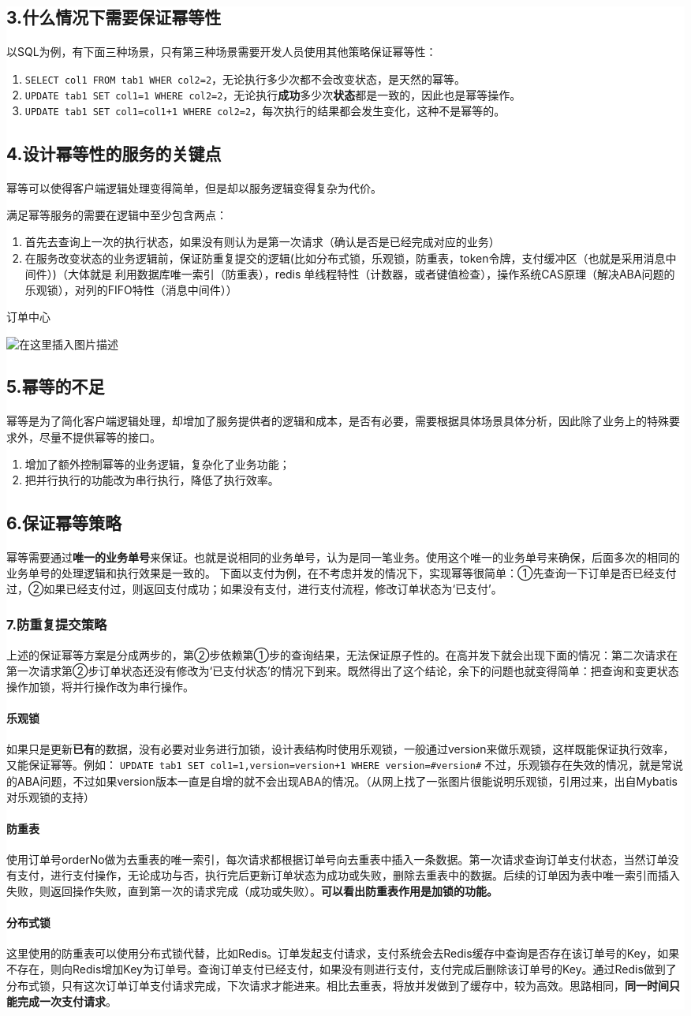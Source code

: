 ## 3.什么情况下需要保证幂等性

以SQL为例，有下面三种场景，只有第三种场景需要开发人员使用其他策略保证幂等性：

1. `SELECT col1 FROM tab1 WHER col2=2`，无论执行多少次都不会改变状态，是天然的幂等。
2. `UPDATE tab1 SET col1=1 WHERE col2=2`，无论执行**成功**多少次**状态**都是一致的，因此也是幂等操作。
3. `UPDATE tab1 SET col1=col1+1 WHERE col2=2`，每次执行的结果都会发生变化，这种不是幂等的。

## 4.设计幂等性的服务的关键点

幂等可以使得客户端逻辑处理变得简单，但是却以服务逻辑变得复杂为代价。

满足幂等服务的需要在逻辑中至少包含两点：

1. 首先去查询上一次的执行状态，如果没有则认为是第一次请求（确认是否是已经完成对应的业务）
2. 在服务改变状态的业务逻辑前，保证防重复提交的逻辑(比如分布式锁，乐观锁，防重表，token令牌，支付缓冲区（也就是采用消息中间件）)（大体就是 利用数据库唯一索引（防重表），redis 单线程特性（计数器，或者键值检查），操作系统CAS原理（解决ABA问题的乐观锁），对列的FIFO特性（消息中间件））

订单中心

![在这里插入图片描述](https://raw.githubusercontent.com/war-ning/Pic/master/img/a2d46eb663ee44a9bafcf9c5be961e7c.png)

## 5.幂等的不足

幂等是为了简化客户端逻辑处理，却增加了服务提供者的逻辑和成本，是否有必要，需要根据具体场景具体分析，因此除了业务上的特殊要求外，尽量不提供幂等的接口。

1. 增加了额外控制幂等的业务逻辑，复杂化了业务功能；
2. 把并行执行的功能改为串行执行，降低了执行效率。

## 6.保证幂等策略

幂等需要通过**唯一的业务单号**来保证。也就是说相同的业务单号，认为是同一笔业务。使用这个唯一的业务单号来确保，后面多次的相同的业务单号的处理逻辑和执行效果是一致的。 下面以支付为例，在不考虑并发的情况下，实现幂等很简单：①先查询一下订单是否已经支付过，②如果已经支付过，则返回支付成功；如果没有支付，进行支付流程，修改订单状态为‘已支付’。

### 7.防重复提交策略

上述的保证幂等方案是分成两步的，第②步依赖第①步的查询结果，无法保证原子性的。在高并发下就会出现下面的情况：第二次请求在第一次请求第②步订单状态还没有修改为‘已支付状态’的情况下到来。既然得出了这个结论，余下的问题也就变得简单：把查询和变更状态操作加锁，将并行操作改为串行操作。

#### 乐观锁

如果只是更新**已有**的数据，没有必要对业务进行加锁，设计表结构时使用乐观锁，一般通过version来做乐观锁，这样既能保证执行效率，又能保证幂等。例如： `UPDATE tab1 SET col1=1,version=version+1 WHERE version=#version#` 不过，乐观锁存在失效的情况，就是常说的ABA问题，不过如果version版本一直是自增的就不会出现ABA的情况。（从网上找了一张图片很能说明乐观锁，引用过来，出自Mybatis对乐观锁的支持）

#### 防重表

使用订单号orderNo做为去重表的唯一索引，每次请求都根据订单号向去重表中插入一条数据。第一次请求查询订单支付状态，当然订单没有支付，进行支付操作，无论成功与否，执行完后更新订单状态为成功或失败，删除去重表中的数据。后续的订单因为表中唯一索引而插入失败，则返回操作失败，直到第一次的请求完成（成功或失败）。**可以看出防重表作用是加锁的功能。**

#### 分布式锁

这里使用的防重表可以使用分布式锁代替，比如Redis。订单发起支付请求，支付系统会去Redis缓存中查询是否存在该订单号的Key，如果不存在，则向Redis增加Key为订单号。查询订单支付已经支付，如果没有则进行支付，支付完成后删除该订单号的Key。通过Redis做到了分布式锁，只有这次订单订单支付请求完成，下次请求才能进来。相比去重表，将放并发做到了缓存中，较为高效。思路相同，**同一时间只能完成一次支付请求**。
